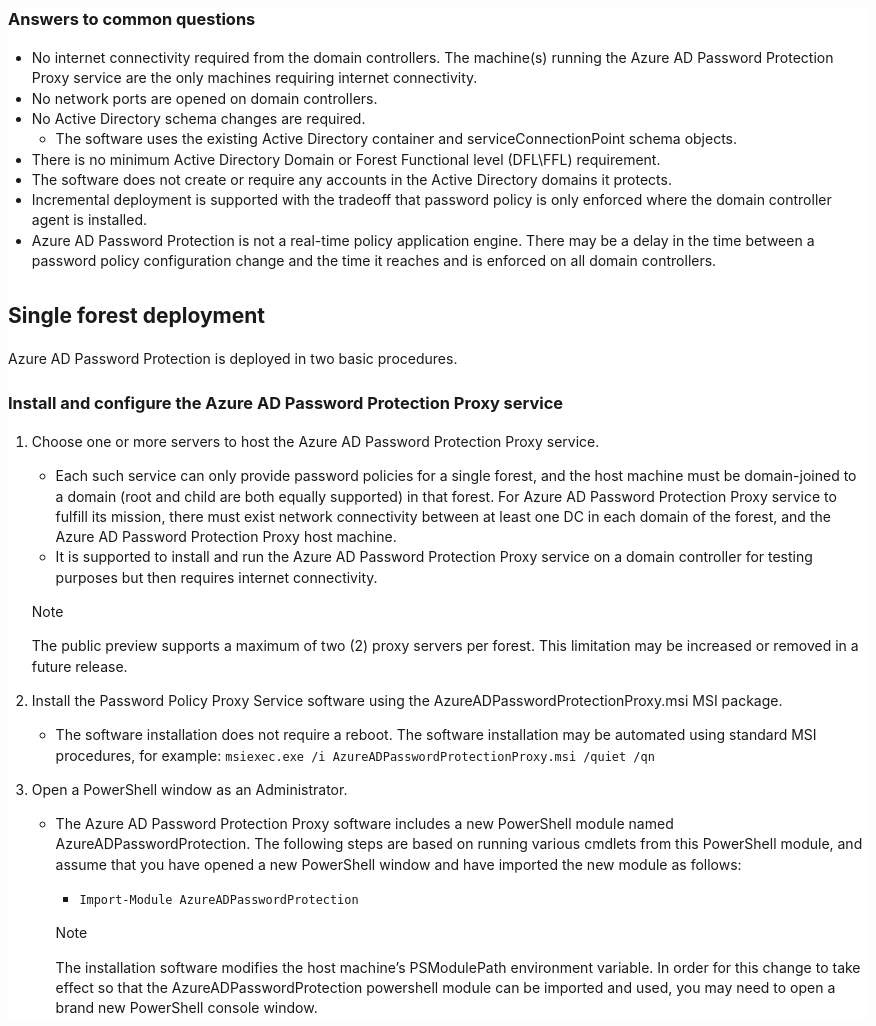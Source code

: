 ### Answers to common questions

* No internet connectivity required from the domain controllers. The machine(s) running the Azure AD Password Protection Proxy service are the only machines requiring internet connectivity.
* No network ports are opened on domain controllers.
* No Active Directory schema changes are required.
   * The software uses the existing Active Directory container and serviceConnectionPoint schema objects.
* There is no minimum Active Directory Domain or Forest Functional level (DFL\FFL) requirement.
* The software does not create or require any accounts in the Active Directory domains it protects.
* Incremental deployment is supported with the tradeoff that password policy is only enforced where the domain controller agent is installed.
* Azure AD Password Protection is not a real-time policy application engine. There may be a delay in the time between a password policy configuration change and the time it reaches and is enforced on all domain controllers.

## Single forest deployment

Azure AD Password Protection is deployed in two basic procedures.

### Install and configure the Azure AD Password Protection Proxy service

1. Choose one or more servers to host the Azure AD Password Protection Proxy service.
   * Each such service can only provide password policies for a single forest, and the host machine must be domain-joined to a domain (root and child are both equally supported) in that forest. For Azure AD Password Protection Proxy service to fulfill its mission, there must exist network connectivity between at least one DC in each domain of the forest, and the Azure AD Password Protection Proxy host machine.
   * It is supported to install and run the Azure AD Password Protection Proxy service on a domain controller for testing purposes but then  requires internet connectivity.

   > [!NOTE]
   > The public preview supports a maximum of two (2) proxy servers per forest. This limitation may be increased or removed in a future release.

2. Install the Password Policy Proxy Service software using the AzureADPasswordProtectionProxy.msi MSI package.
   * The software installation does not require a reboot. The software installation may be automated using standard MSI procedures, for example:
   `msiexec.exe /i AzureADPasswordProtectionProxy.msi /quiet /qn`

3. Open a PowerShell window as an Administrator.
   * The Azure AD Password Protection Proxy software includes a new PowerShell module named AzureADPasswordProtection. The following steps are based on running various cmdlets from this PowerShell module, and assume that you have opened a new PowerShell window and have imported the new module as follows:
      * `Import-Module AzureADPasswordProtection`

      > [!NOTE]
      > The installation software modifies the host machine’s PSModulePath environment variable. In order for this change to take effect so that the AzureADPasswordProtection powershell module can be imported and used, you may need to open a brand new PowerShell console window.
